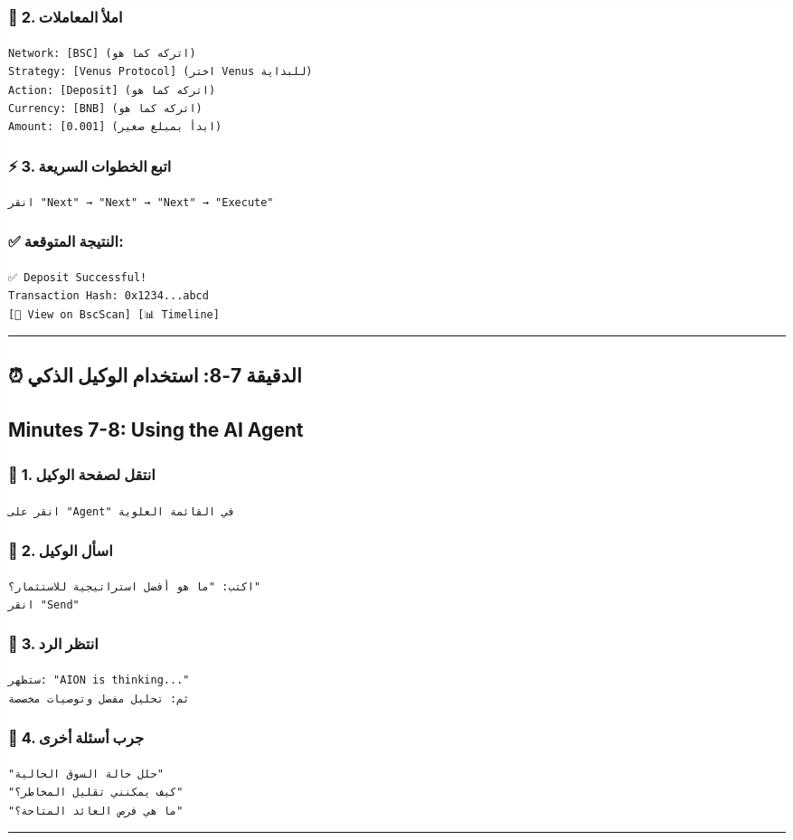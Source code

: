 ### 📝 **2. املأ المعاملات**

```
Network: [BSC] (اتركه كما هو)
Strategy: [Venus Protocol] (اختر Venus للبداية)
Action: [Deposit] (اتركه كما هو)
Currency: [BNB] (اتركه كما هو)
Amount: [0.001] (ابدأ بمبلغ صغير)
```

### ⚡ **3. اتبع الخطوات السريعة**

```
انقر "Next" → "Next" → "Next" → "Execute"
```

### ✅ **النتيجة المتوقعة:**

```
✅ Deposit Successful!
Transaction Hash: 0x1234...abcd
[🔗 View on BscScan] [📊 Timeline]
```

---

## ⏰ الدقيقة 7-8: استخدام الوكيل الذكي

## Minutes 7-8: Using the AI Agent

### 🤖 **1. انتقل لصفحة الوكيل**

```
انقر على "Agent" في القائمة العلوية
```

### 💬 **2. اسأل الوكيل**

```
اكتب: "ما هو أفضل استراتيجية للاستثمار؟"
انقر "Send"
```

### 🧠 **3. انتظر الرد**

```
ستظهر: "AION is thinking..."
ثم: تحليل مفصل وتوصيات مخصصة
```

### 🎯 **4. جرب أسئلة أخرى**

```
"حلل حالة السوق الحالية"
"كيف يمكنني تقليل المخاطر؟"
"ما هي فرص العائد المتاحة؟"
```

---